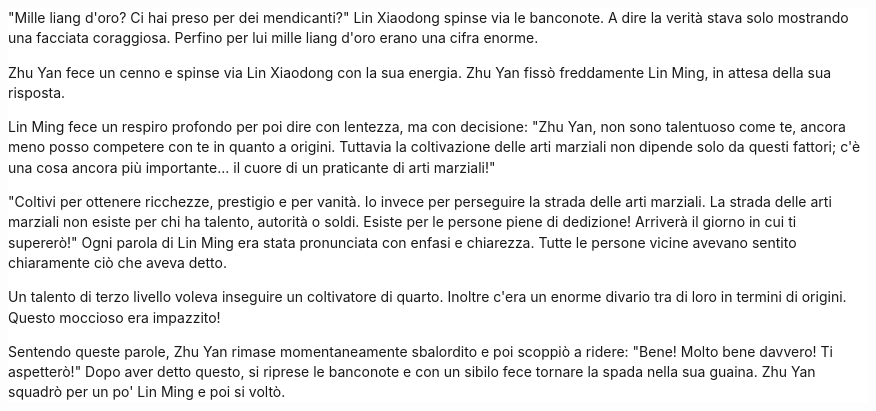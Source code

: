 
"Mille liang d'oro? Ci hai preso per dei mendicanti?" Lin Xiaodong spinse via le banconote. A dire la verità stava solo mostrando una facciata coraggiosa. Perfino per lui mille liang d'oro erano una cifra enorme.


Zhu Yan fece un cenno e spinse via Lin Xiaodong con la sua energia. Zhu Yan fissò freddamente Lin Ming, in attesa della sua risposta.


Lin Ming fece un respiro profondo per poi dire con lentezza, ma con decisione: "Zhu Yan, non sono talentuoso come te, ancora meno posso competere con te in quanto a origini. Tuttavia la coltivazione delle arti marziali non dipende solo da questi fattori; c'è una cosa ancora più importante... il cuore di un praticante di arti marziali!"


"Coltivi per ottenere ricchezze, prestigio e per vanità. Io invece per perseguire la strada delle arti marziali. La strada delle arti marziali non esiste per chi ha talento, autorità o soldi. Esiste per le persone piene di dedizione! Arriverà il giorno in cui ti supererò!" Ogni parola di Lin Ming era stata pronunciata con enfasi e chiarezza. Tutte le persone vicine avevano sentito chiaramente ciò che aveva detto.


Un talento di terzo livello voleva inseguire un coltivatore di quarto. Inoltre c'era un enorme divario tra di loro in termini di origini. Questo moccioso era impazzito!


Sentendo queste parole, Zhu Yan rimase momentaneamente sbalordito e poi scoppiò a ridere: "Bene! Molto bene davvero! Ti aspetterò!" Dopo aver detto questo, si riprese le banconote e con un sibilo fece tornare la spada nella sua guaina. Zhu Yan squadrò per un po' Lin Ming e poi si voltò.





